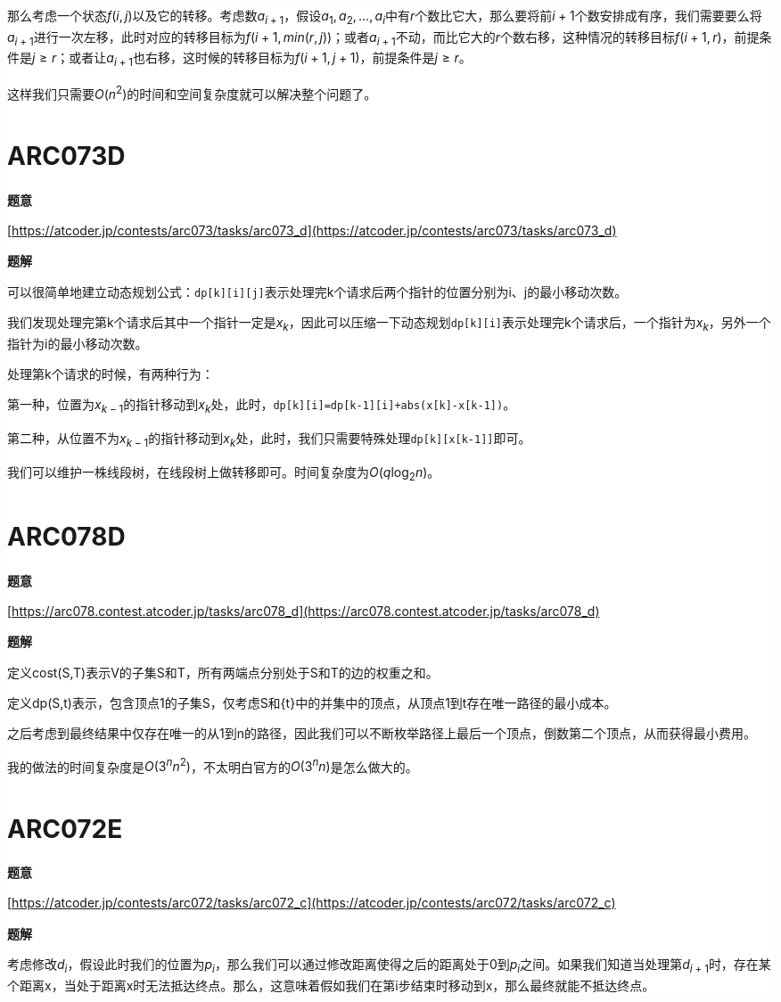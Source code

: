 那么考虑一个状态$f(i,j)$以及它的转移。考虑数$a_{i+1}$，假设$a_1,a_2,\ldots,a_i$中有$r$个数比它大，那么要将前$i+1$个数安排成有序，我们需要要么将$a_{i+1}$进行一次左移，此时对应的转移目标为$f(i+1,min(r,j))$；或者$a_{i+1}$不动，而比它大的$r$个数右移，这种情况的转移目标$f(i+1,r)$，前提条件是$j\geq r$；或者让$a_{i+1}$也右移，这时候的转移目标为$f(i+1,j+1)$，前提条件是$j\geq r$。

这样我们只需要$O(n^2)$的时间和空间复杂度就可以解决整个问题了。


# ARC073D

**题意**

[https://atcoder.jp/contests/arc073/tasks/arc073_d](https://atcoder.jp/contests/arc073/tasks/arc073_d)

**题解**

可以很简单地建立动态规划公式：`dp[k][i][j]`表示处理完k个请求后两个指针的位置分别为i、j的最小移动次数。

我们发现处理完第k个请求后其中一个指针一定是$x_k$，因此可以压缩一下动态规划`dp[k][i]`表示处理完k个请求后，一个指针为$x_k$，另外一个指针为i的最小移动次数。

处理第k个请求的时候，有两种行为：

第一种，位置为$x_{k-1}$的指针移动到$x_k$处，此时，`dp[k][i]=dp[k-1][i]+abs(x[k]-x[k-1])`。

第二种，从位置不为$x_{k-1}$的指针移动到$x_k$处，此时，我们只需要特殊处理`dp[k][x[k-1]]`即可。

我们可以维护一株线段树，在线段树上做转移即可。时间复杂度为$O(q\log_2n)$。

# ARC078D

**题意**

[https://arc078.contest.atcoder.jp/tasks/arc078_d](https://arc078.contest.atcoder.jp/tasks/arc078_d)

**题解**

定义cost(S,T)表示V的子集S和T，所有两端点分别处于S和T的边的权重之和。

定义dp(S,t)表示，包含顶点1的子集S，仅考虑S和{t}中的并集中的顶点，从顶点1到t存在唯一路径的最小成本。

之后考虑到最终结果中仅存在唯一的从1到n的路径，因此我们可以不断枚举路径上最后一个顶点，倒数第二个顶点，从而获得最小费用。

我的做法的时间复杂度是$O(3^nn^2)$，不太明白官方的$O(3^nn)$是怎么做大的。


# ARC072E

**题意**

[https://atcoder.jp/contests/arc072/tasks/arc072_c](https://atcoder.jp/contests/arc072/tasks/arc072_c)

**题解**

考虑修改$d_i$，假设此时我们的位置为$p_i$，那么我们可以通过修改距离使得之后的距离处于$0$到$p_i$之间。如果我们知道当处理第$d_{i+1}$时，存在某个距离x，当处于距离x时无法抵达终点。那么，这意味着假如我们在第i步结束时移动到x，那么最终就能不抵达终点。
